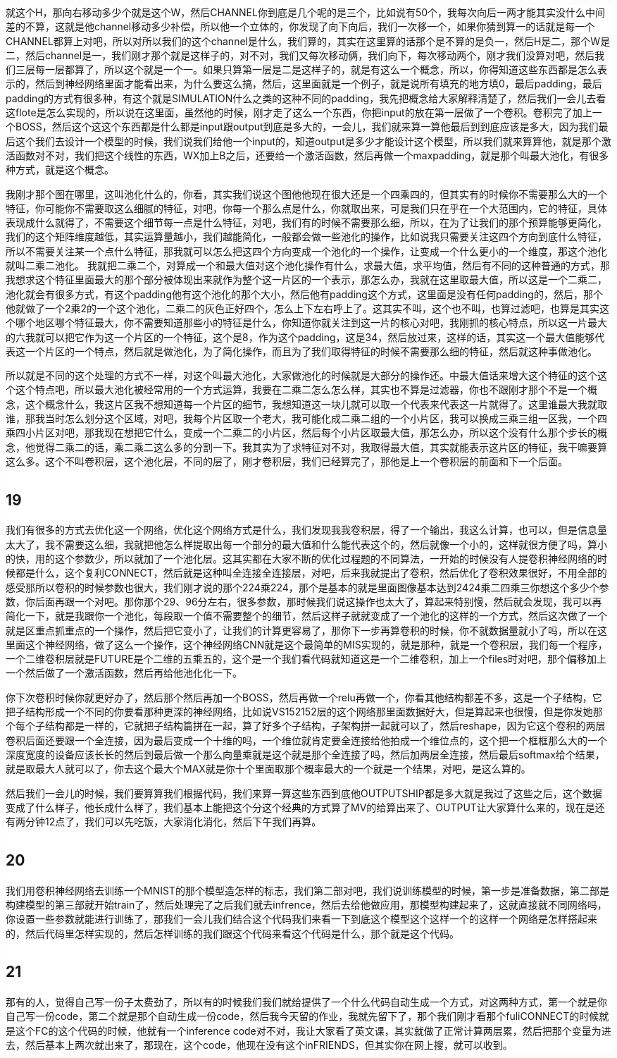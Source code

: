 就这个H，那向右移动多少个就是这个W，然后CHANNEL你到底是几个呢的是三个，比如说有50个，我每次向后一两才能其实没什么中间差的不算，这就是他channel移动多少补偿，所以他一个立体的，你发现了向下向后，我们一次移一个，如果你猜到算一的话就是每一个CHANNEL都算上对吧，所以对所以我们的这个channel是什么，我们算的，其实在这里算的话那个是不算的是负一，然后H是二，那个W是二，然后channel是一，我们刚才那个就是这样子的，对不对，我们又每次移动俩，我们向下，每次移动两个，刚才我们没算对吧，然后我们三层每一层都算了，所以这个就是一个一。如果只算第一层是二是这样子的，就是有这么一个概念，所以，你得知道这些东西都是怎么表示的，然后到神经网络里面才能看出来，为什么要这么搞，然后，这里面就是一个例子，就是说所有填充的地方填0，最后padding，最后padding的方式有很多种，有这个就是SIMULATION什么之类的这种不同的padding，我先把概念给大家解释清楚了，然后我们一会儿去看这flote是怎么实现的，所以说在这里面，虽然他的时候，刚才走了这么一个东西，你把input的放在第一层做了一个卷积。卷积完了加上一个BOSS，然后这个这这个东西都是什么都是input跟output到底是多大的，一会儿，我们就来算一算他最后到到底应该是多大，因为我们最后这个我们去设计一个模型的时候，我们说我们给他一个input的，知道output是多少才能设计这个模型，所以我们就来算算他，就是那个激活函数对不对，我们把这个线性的东西，WX加上B之后，还要给一个激活函数，然后再做一个maxpadding，就是那个叫最大池化，有很多种方式，就是这个概念。

我刚才那个图在哪里，这叫池化什么的，你看，其实我们说这个图他他现在很大还是一个四乘四的，但其实有的时候你不需要那么大的一个特征，你可能你不需要取这么细腻的特征，对吧，你每一个那么点是什么，你就取出来，可是我们只在乎在一个大范围内，它的特征，具体表现成什么就得了，不需要这个细节每一点是什么特征，对吧，我们有的时候不需要那么细，所以，在为了让我们的那个预算能够更简化，我们的这个矩阵维度越低，其实运算量越小，我们越能简化，一般都会做一些池化的操作，比如说我只需要关注这四个方向到底什么特征，所以不需要关注某一个点什么特征，那我就可以怎么把这四个方向变成一个池化的一个操作，让变成一个什么更小的一个维度，那这个池化就叫二乘二池化。 我就把二乘二个，对算成一个和最大值对这个池化操作有什么，求最大值，求平均值，然后有不同的这种普通的方式，那我想求这个特征里面最大的那个部分被体现出来就作为整个这一片区的一个表示，那怎么办，我就在这里取最大值，所以这是一个二乘二，池化就会有很多方式，有这个padding他有这个池化的那个大小，然后他有padding这个方式，这里面是没有任何padding的，然后，那个他就做了一个2乘2的一个这个池化，二乘二的灰色正好四个，怎么上下左右呼上了。这其实不叫，这个也不叫，也算过滤吧，也算是其实这个哪个地区哪个特征最大，你不需要知道那些小的特征是什么，你知道你就关注到这一片的核心对吧，我刚抓的核心特点，所以这一片最大的六我就可以把它作为这一个片区的一个特征，这个是8，作为这个padding，这是34，然后放过来，这样的话，其实这一个最大值能够代表这一个片区的一个特点，然后就是做池化，为了简化操作，而且为了我们取得特征的时候不需要那么细的特征，然后就这种事做池化。

所以就是不同的这个处理的方式不一样，对这个叫最大池化，大家做池化的时候就是大部分的操作还。中最大值话来增大这个特征的这个这个这个特点吧，所以最大池化被经常用的一个方式运算，我要在二乘二怎么怎么样，其实也不算是过滤器，你也不跟刚才那个不是一个概念，这个概念什么，我这片区我不想知道每一个片区的细节，我想知道这一块儿就可以取一个代表来代表这一片就得了。这里谁最大我就取谁，那我当时怎么划分这个区域，对吧，我每个片区取一个老大，我可能化成二乘二组的一个小片区，我可以换成三乘三组一区我，一个四乘四小片区对吧，那我现在想把它什么，变成一个二乘二的小片区，然后每个小片区取最大值，那怎么办，所以这个没有什么那个步长的概念，他觉得二乘二的话，乘二乘二这么多的分割一下。我其实为了求特征对不对，我取得最大值，其实就能表示这片区的特征，我干嘛要算这么多。这个不叫卷积层，这个池化层，不同的层了，刚才卷积层，我们已经算完了，那他是上一个卷积层的前面和下一个后面。

## 19

我们有很多的方式去优化这一个网络，优化这个网络方式是什么，我们发现我我卷积层，得了一个输出，我这么计算，也可以，但是信息量太大了，我不需要这么细，我就把他怎么样提取出每一个部分的最大值和什么能代表这个的，然后就像一个小的，这样就很方便了吗，算小的快，用的这个参数少，所以就加了一个池化层。这其实都在大家不断的优化过程题的不同算法，一开始的时候没有人提卷积神经网络的时候都是什么，这个复利CONNECT，然后就是这种叫全连接全连接层，对吧，后来我就提出了卷积，然后优化了卷积效果很好，不用全部的感受那所以卷积的时候参数也很大，我们刚才说的那个224乘224，那个是基本的就是里面图像基本达到2424乘二四乘三你想这个多少个参数，你后面再跟一个对吧。那你那个29、96分左右，很多参数，那时候我们说这操作也太大了，算起来特别慢，然后就会发现，我可以再简化一下，就是我跟你一个池化，每段取一个值不需要整个的细节，然后这样子就就变成了一个池化的这样的一个方式，然后这次做了一个就是区重点抓重点的一个操作，然后把它变小了，让我们的计算更容易了，那你下一步再算卷积的时候，你不就数据量就小了吗，所以在这里面这个神经网络，做了这么一个操作，这个神经网络CNN就是这个最简单的MIS实现的，就是那种，就是一个卷积层，我们每一个程序，一个二维卷积层就是FUTURE是个二维的五乘五的，这个是一个我们看代码就知道这是一个二维卷积，加上一个files时对吧，那个偏移加上一个然后做了一个激活函数，然后再给他池化化一下。

你下次卷积时候你就更好办了，然后那个然后再加一个BOSS，然后再做一个relu再做一个，你看其他结构都差不多，这是一个子结构，它把子结构形成一个不同的你要看那种更深的神经网络，比如说VS152152层的这个网络那里面数据好大，但是算起来也很慢，但是你发她那个每个子结构都是一样的，它就把子结构篇拼在一起，算了好多个子结构，子架构拼一起就可以了，然后reshape，因为它这个卷积的两层卷积后面还要跟一个全连接，因为最后变成一个十维的吗，一个维位就肯定要全连接给他拍成一个维位点的，这个把一个框框那么大的一个深度宽度的设备应该长长的然后到最后做一个那么向量乘就是这个就是那个全连接了吗，然后加两层全连接，然后最后softmax给个结果，就是取最大人就可以了，你去这个最大个MAX就是你十个里面取那个概率最大的一个就是一个结果，对吧，是这么算的。

然后我们一会儿的时候，我们要算算我们根据代码，我们来算一算这些东西到底他OUTPUTSHIP都是多大就是我过了这些之后，这个数据变成了什么样子，他长成什么样了，我们基本上能把这个分这个经典的方式算了MV的给算出来了、OUTPUT让大家算什么来的，现在是还有两分钟12点了，我们可以先吃饭，大家消化消化，然后下午我们再算。

## 20

我们用卷积神经网络去训练一个MNIST的那个模型造怎样的标志，我们第二部对吧，我们说训练模型的时候，第一步是准备数据，第二部是构建模型的第三部就开始train了，然后处理完了之后我们就去infrence，然后去给他做应用，那模型构建起来了，这就直接就不同网络吗，你设置一些参数就能进行训练了，那我们一会儿我们结合这个代码我们来看一下到底这个模型这个这样一个的这样一个网络是怎样搭起来的，然后代码里怎样实现的，然后怎样训练的我们跟这个代码来看这个代码是什么，那个就是这个代码。



## 21


那有的人，觉得自己写一份子太费劲了，所以有的时候我们我们就给提供了一个什么代码自动生成一个方式，对这两种方式，第一个就是你自己写一份code，第二个就是那个自动生成一份code，然后我今天留的作业，我就先留下了，那个我们刚才看那个fuliCONNECT的时候就是这个FC的这个代码的时候，他就有一个inference code对不对，我让大家看了英文课，其实就做了正常计算两层累，然后把那个变量为进去，然后基本上两次就出来了，那现在，这个code，他现在没有这个inFRIENDS，但其实你在网上搜，就可以收到。
